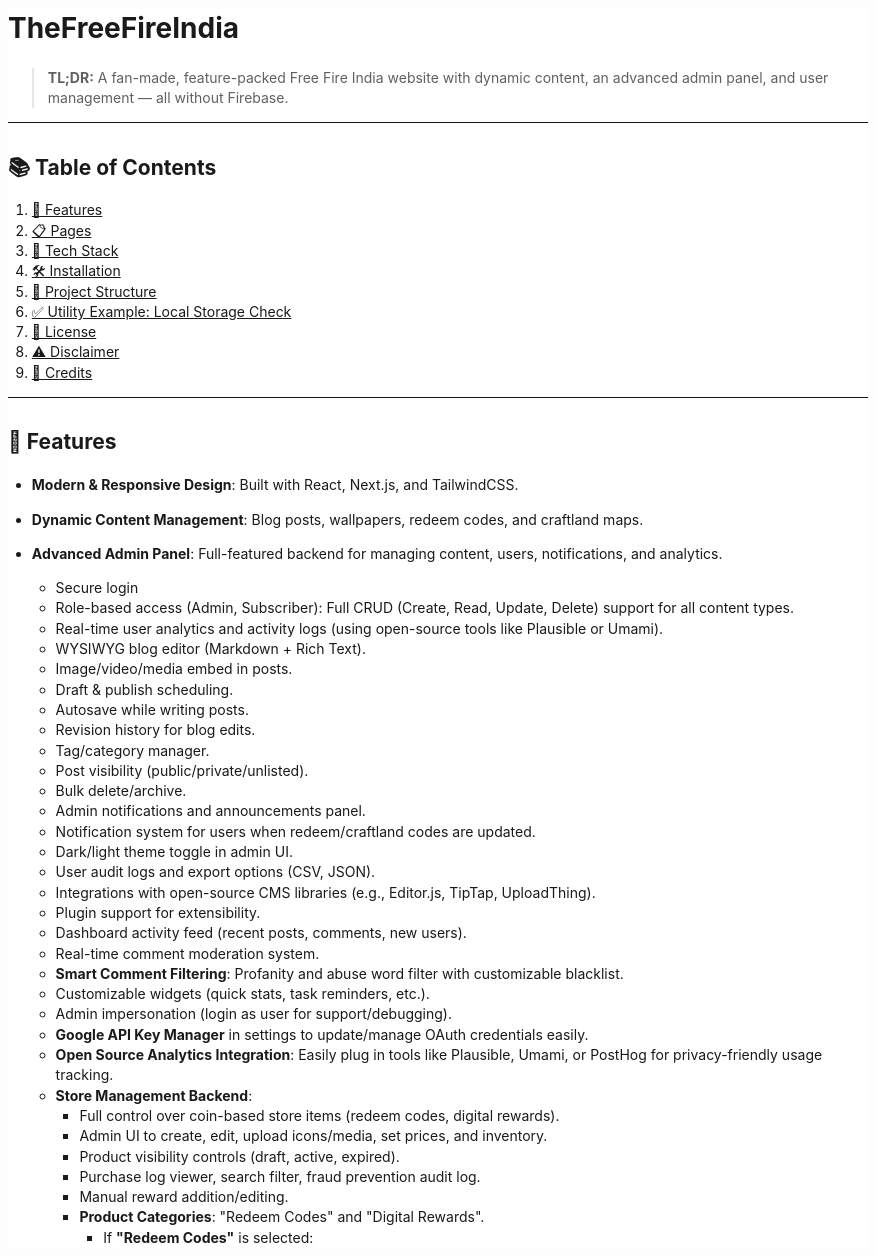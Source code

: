 # TheFreeFireIndia

> **TL;DR:** A fan-made, feature-packed Free Fire India website with dynamic content, an advanced admin panel, and user management — all without Firebase.

---

## 📚 Table of Contents

1. [🚀 Features](#-features)
2. [📋 Pages](#-pages)
3. [🔧 Tech Stack](#-tech-stack)
4. [🛠️ Installation](#️-installation)
5. [📁 Project Structure](#-project-structure)
6. [✅ Utility Example: Local Storage Check](#-utility-example-local-storage-check)
7. [📜 License](#-license)
8. [⚠️ Disclaimer](#-disclaimer)
9. [🙏 Credits](#-credits)

---

## 🚀 Features

- **Modern & Responsive Design**: Built with React, Next.js, and TailwindCSS.

- **Dynamic Content Management**: Blog posts, wallpapers, redeem codes, and craftland maps.

- **Advanced Admin Panel**: Full-featured backend for managing content, users, notifications, and analytics.

  - Secure login
  - Role-based access (Admin, Subscriber): Full CRUD (Create, Read, Update, Delete) support for all content types.
  - Real-time user analytics and activity logs (using open-source tools like Plausible or Umami).
  - WYSIWYG blog editor (Markdown + Rich Text).
  - Image/video/media embed in posts.
  - Draft & publish scheduling.
  - Autosave while writing posts.
  - Revision history for blog edits.
  - Tag/category manager.
  - Post visibility (public/private/unlisted).
  - Bulk delete/archive.
  - Admin notifications and announcements panel.
  - Notification system for users when redeem/craftland codes are updated.
  - Dark/light theme toggle in admin UI.
  - User audit logs and export options (CSV, JSON).
  - Integrations with open-source CMS libraries (e.g., Editor.js, TipTap, UploadThing).
  - Plugin support for extensibility.
  - Dashboard activity feed (recent posts, comments, new users).
  - Real-time comment moderation system.
  - **Smart Comment Filtering**: Profanity and abuse word filter with customizable blacklist.
  - Customizable widgets (quick stats, task reminders, etc.).
  - Admin impersonation (login as user for support/debugging).
  - **Google API Key Manager** in settings to update/manage OAuth credentials easily.
  - **Open Source Analytics Integration**: Easily plug in tools like Plausible, Umami, or PostHog for privacy-friendly usage tracking.
  - **Store Management Backend**:
    - Full control over coin-based store items (redeem codes, digital rewards).
    - Admin UI to create, edit, upload icons/media, set prices, and inventory.
    - Product visibility controls (draft, active, expired).
    - Purchase log viewer, search filter, fraud prevention audit log.
    - Manual reward addition/editing.
    - **Product Categories**: "Redeem Codes" and "Digital Rewards".
      - If **"Redeem Codes"** is selected: